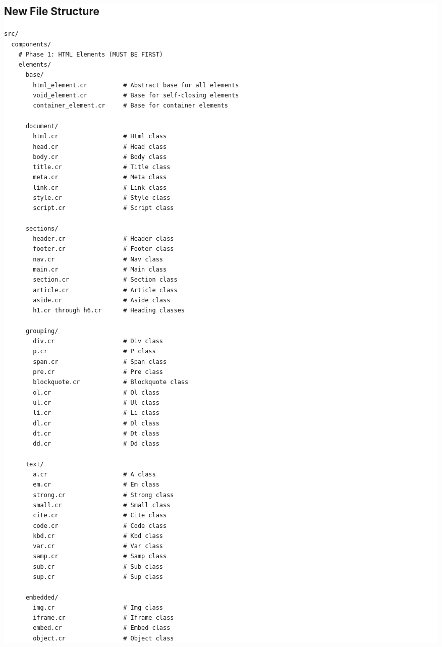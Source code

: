 ## New File Structure

```
src/
  components/
    # Phase 1: HTML Elements (MUST BE FIRST)
    elements/
      base/
        html_element.cr          # Abstract base for all elements
        void_element.cr          # Base for self-closing elements
        container_element.cr     # Base for container elements
        
      document/
        html.cr                  # Html class
        head.cr                  # Head class
        body.cr                  # Body class
        title.cr                 # Title class
        meta.cr                  # Meta class
        link.cr                  # Link class
        style.cr                 # Style class
        script.cr                # Script class
        
      sections/
        header.cr                # Header class
        footer.cr                # Footer class
        nav.cr                   # Nav class
        main.cr                  # Main class
        section.cr               # Section class
        article.cr               # Article class
        aside.cr                 # Aside class
        h1.cr through h6.cr      # Heading classes
        
      grouping/
        div.cr                   # Div class
        p.cr                     # P class
        span.cr                  # Span class
        pre.cr                   # Pre class
        blockquote.cr            # Blockquote class
        ol.cr                    # Ol class
        ul.cr                    # Ul class
        li.cr                    # Li class
        dl.cr                    # Dl class
        dt.cr                    # Dt class
        dd.cr                    # Dd class
        
      text/
        a.cr                     # A class
        em.cr                    # Em class
        strong.cr                # Strong class
        small.cr                 # Small class
        cite.cr                  # Cite class
        code.cr                  # Code class
        kbd.cr                   # Kbd class
        var.cr                   # Var class
        samp.cr                  # Samp class
        sub.cr                   # Sub class
        sup.cr                   # Sup class
        
      embedded/
        img.cr                   # Img class
        iframe.cr                # Iframe class
        embed.cr                 # Embed class
        object.cr                # Object class
```